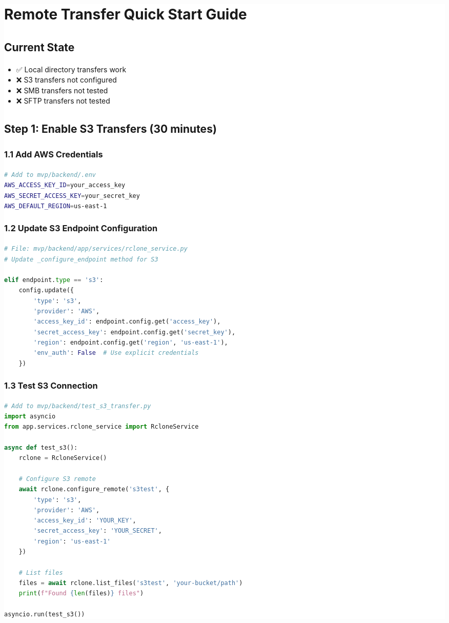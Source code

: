 # Remote Transfer Quick Start Guide

## Current State
- ✅ Local directory transfers work
- ❌ S3 transfers not configured
- ❌ SMB transfers not tested
- ❌ SFTP transfers not tested

## Step 1: Enable S3 Transfers (30 minutes)

### 1.1 Add AWS Credentials
```bash
# Add to mvp/backend/.env
AWS_ACCESS_KEY_ID=your_access_key
AWS_SECRET_ACCESS_KEY=your_secret_key
AWS_DEFAULT_REGION=us-east-1
```

### 1.2 Update S3 Endpoint Configuration
```python
# File: mvp/backend/app/services/rclone_service.py
# Update _configure_endpoint method for S3

elif endpoint.type == 's3':
    config.update({
        'type': 's3',
        'provider': 'AWS',
        'access_key_id': endpoint.config.get('access_key'),
        'secret_access_key': endpoint.config.get('secret_key'),
        'region': endpoint.config.get('region', 'us-east-1'),
        'env_auth': False  # Use explicit credentials
    })
```

### 1.3 Test S3 Connection
```python
# Add to mvp/backend/test_s3_transfer.py
import asyncio
from app.services.rclone_service import RcloneService

async def test_s3():
    rclone = RcloneService()
    
    # Configure S3 remote
    await rclone.configure_remote('s3test', {
        'type': 's3',
        'provider': 'AWS',
        'access_key_id': 'YOUR_KEY',
        'secret_access_key': 'YOUR_SECRET',
        'region': 'us-east-1'
    })
    
    # List files
    files = await rclone.list_files('s3test', 'your-bucket/path')
    print(f"Found {len(files)} files")

asyncio.run(test_s3())
```
